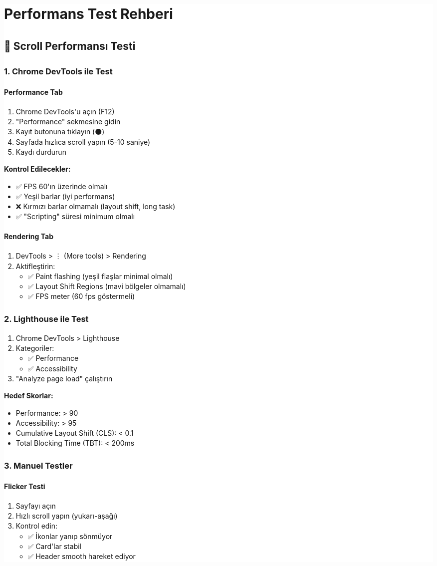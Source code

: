 # Performans Test Rehberi

## 🧪 Scroll Performansı Testi

### 1. Chrome DevTools ile Test

#### Performance Tab
1. Chrome DevTools'u açın (F12)
2. "Performance" sekmesine gidin
3. Kayıt butonuna tıklayın (⚫)
4. Sayfada hızlıca scroll yapın (5-10 saniye)
5. Kaydı durdurun

**Kontrol Edilecekler:**
- ✅ FPS 60'ın üzerinde olmalı
- ✅ Yeşil barlar (iyi performans)
- ❌ Kırmızı barlar olmamalı (layout shift, long task)
- ✅ "Scripting" süresi minimum olmalı

#### Rendering Tab
1. DevTools > ⋮ (More tools) > Rendering
2. Aktifleştirin:
   - ✅ Paint flashing (yeşil flaşlar minimal olmalı)
   - ✅ Layout Shift Regions (mavi bölgeler olmamalı)
   - ✅ FPS meter (60 fps göstermeli)

### 2. Lighthouse ile Test

1. Chrome DevTools > Lighthouse
2. Kategoriler:
   - ✅ Performance
   - ✅ Accessibility
3. "Analyze page load" çalıştırın

**Hedef Skorlar:**
- Performance: > 90
- Accessibility: > 95
- Cumulative Layout Shift (CLS): < 0.1
- Total Blocking Time (TBT): < 200ms

### 3. Manuel Testler

#### Flicker Testi
1. Sayfayı açın
2. Hızlı scroll yapın (yukarı-aşağı)
3. Kontrol edin:
   - ✅ İkonlar yanıp sönmüyor
   - ✅ Card'lar stabil
   - ✅ Header smooth hareket ediyor
